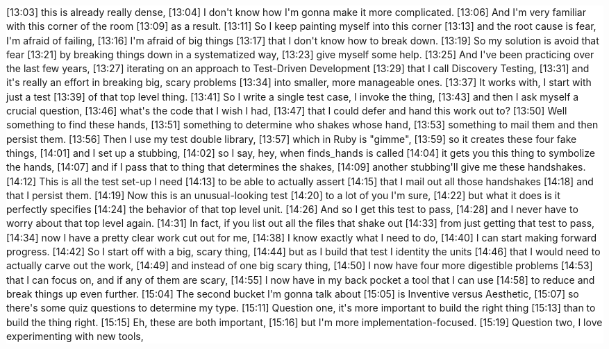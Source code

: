 [13:03] this is already really dense,
[13:04] I don't know how I'm gonna make it more complicated.
[13:06] And I'm very familiar with this corner of the room
[13:09] as a result.
[13:11] So I keep painting myself into this corner
[13:13] and the root cause is fear, I'm afraid of failing,
[13:16] I'm afraid of big things
[13:17] that I don't know how to break down.
[13:19] So my solution is avoid that fear
[13:21] by breaking things down in a systematized way,
[13:23] give myself some help.
[13:25] And I've been practicing over the last few years,
[13:27] iterating on an approach to Test-Driven Development
[13:29] that I call Discovery Testing,
[13:31] and it's really an effort in breaking big, scary problems
[13:34] into smaller, more manageable ones.
[13:37] It works with, I start with just a test
[13:39] of that top level thing.
[13:41] So I write a single test case, I invoke the thing,
[13:43] and then I ask myself a crucial question,
[13:46] what's the code that I wish I had,
[13:47] that I could defer and hand this work out to?
[13:50] Well something to find these hands,
[13:51] something to determine who shakes whose hand,
[13:53] something to mail them and then persist them.
[13:56] Then I use my test double library,
[13:57] which in Ruby is "gimme",
[13:59] so it creates these four fake things,
[14:01] and I set up a stubbing,
[14:02] so I say, hey, when finds_hands is called
[14:04] it gets you this thing to symbolize the hands,
[14:07] and if I pass that to thing that determines the shakes,
[14:09] another stubbing'll give me these handshakes.
[14:12] This is all the test set-up I need
[14:13] to be able to actually assert
[14:15] that I mail out all those handshakes
[14:18] and that I persist them.
[14:19] Now this is an unusual-looking test
[14:20] to a lot of you I'm sure,
[14:22] but what it does is it perfectly specifies
[14:24] the behavior of that top level unit.
[14:26] And so I get this test to pass,
[14:28] and I never have to worry about that top level again.
[14:31] In fact, if you list out all the files that shake out
[14:33] from just getting that test to pass,
[14:34] now I have a pretty clear work cut out for me,
[14:38] I know exactly what I need to do,
[14:40] I can start making forward progress.
[14:42] So I start off with a big, scary thing,
[14:44] but as I build that test I identity the units
[14:46] that I would need to actually carve out the work,
[14:49] and instead of one big scary thing,
[14:50] I now have four more digestible problems
[14:53] that I can focus on, and if any of them are scary,
[14:55] I now have in my back pocket a tool that I can use
[14:58] to reduce and break things up even further.
[15:04] The second bucket I'm gonna talk about
[15:05] is Inventive versus Aesthetic,
[15:07] so there's some quiz questions to determine my type.
[15:11] Question one, it's more important to build the right thing
[15:13] than to build the thing right.
[15:15] Eh, these are both important,
[15:16] but I'm more implementation-focused.
[15:19] Question two, I love experimenting with new tools,